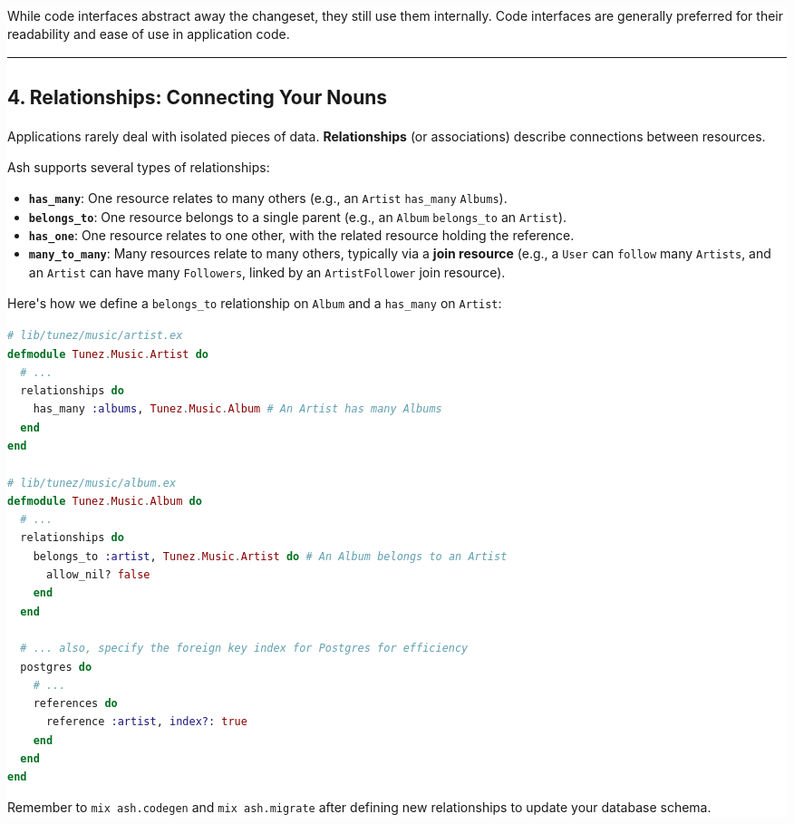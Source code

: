 While code interfaces abstract away the changeset, they still use them internally. Code interfaces are generally preferred for their readability and ease of use in application code.

---

## 4. Relationships: Connecting Your Nouns

Applications rarely deal with isolated pieces of data. **Relationships** (or associations) describe connections between resources.

Ash supports several types of relationships:

*   **`has_many`**: One resource relates to many others (e.g., an `Artist` `has_many` `Albums`).
*   **`belongs_to`**: One resource belongs to a single parent (e.g., an `Album` `belongs_to` an `Artist`).
*   **`has_one`**: One resource relates to one other, with the related resource holding the reference.
*   **`many_to_many`**: Many resources relate to many others, typically via a **join resource** (e.g., a `User` can `follow` many `Artists`, and an `Artist` can have many `Followers`, linked by an `ArtistFollower` join resource).

Here's how we define a `belongs_to` relationship on `Album` and a `has_many` on `Artist`:

```elixir
# lib/tunez/music/artist.ex
defmodule Tunez.Music.Artist do
  # ...
  relationships do
    has_many :albums, Tunez.Music.Album # An Artist has many Albums
  end
end

# lib/tunez/music/album.ex
defmodule Tunez.Music.Album do
  # ...
  relationships do
    belongs_to :artist, Tunez.Music.Artist do # An Album belongs to an Artist
      allow_nil? false
    end
  end

  # ... also, specify the foreign key index for Postgres for efficiency
  postgres do
    # ...
    references do
      reference :artist, index?: true
    end
  end
end
```

Remember to `mix ash.codegen` and `mix ash.migrate` after defining new relationships to update your database schema.
